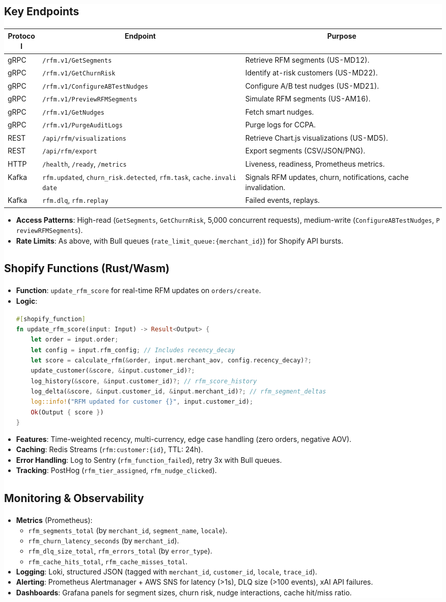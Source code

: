 ## Key Endpoints
| Protocol | Endpoint                      | Purpose                           |
|----------|-------------------------------|-----------------------------------|
| gRPC     | `/rfm.v1/GetSegments`         | Retrieve RFM segments (US-MD12).  |
| gRPC     | `/rfm.v1/GetChurnRisk`        | Identify at-risk customers (US-MD22). |
| gRPC     | `/rfm.v1/ConfigureABTestNudges` | Configure A/B test nudges (US-MD21). |
| gRPC     | `/rfm.v1/PreviewRFMSegments`  | Simulate RFM segments (US-AM16).  |
| gRPC     | `/rfm.v1/GetNudges`           | Fetch smart nudges.               |
| gRPC     | `/rfm.v1/PurgeAuditLogs`      | Purge logs for CCPA.              |
| REST     | `/api/rfm/visualizations`     | Retrieve Chart.js visualizations (US-MD5). |
| REST     | `/api/rfm/export`             | Export segments (CSV/JSON/PNG).   |
| HTTP     | `/health`, `/ready`, `/metrics` | Liveness, readiness, Prometheus metrics. |
| Kafka    | `rfm.updated`, `churn_risk.detected`, `rfm.task`, `cache.invalidate` | Signals RFM updates, churn, notifications, cache invalidation. |
| Kafka    | `rfm.dlq`, `rfm.replay`       | Failed events, replays.           |

- **Access Patterns**: High-read (`GetSegments`, `GetChurnRisk`, 5,000 concurrent requests), medium-write (`ConfigureABTestNudges`, `PreviewRFMSegments`).
- **Rate Limits**: As above, with Bull queues (`rate_limit_queue:{merchant_id}`) for Shopify API bursts.

## Shopify Functions (Rust/Wasm)
- **Function**: `update_rfm_score` for real-time RFM updates on `orders/create`.
- **Logic**:
  ```rust
  #[shopify_function]
  fn update_rfm_score(input: Input) -> Result<Output> {
      let order = input.order;
      let config = input.rfm_config; // Includes recency_decay
      let score = calculate_rfm(&order, input.merchant_aov, config.recency_decay)?;
      update_customer(&score, &input.customer_id)?;
      log_history(&score, &input.customer_id)?; // rfm_score_history
      log_delta(&score, &input.customer_id, &input.merchant_id)?; // rfm_segment_deltas
      log::info!("RFM updated for customer {}", input.customer_id);
      Ok(Output { score })
  }
  ```
- **Features**: Time-weighted recency, multi-currency, edge case handling (zero orders, negative AOV).
- **Caching**: Redis Streams (`rfm:customer:{id}`, TTL: 24h).
- **Error Handling**: Log to Sentry (`rfm_function_failed`), retry 3x with Bull queues.
- **Tracking**: PostHog (`rfm_tier_assigned`, `rfm_nudge_clicked`).

## Monitoring & Observability
- **Metrics** (Prometheus):
  - `rfm_segments_total` (by `merchant_id`, `segment_name`, `locale`).
  - `rfm_churn_latency_seconds` (by `merchant_id`).
  - `rfm_dlq_size_total`, `rfm_errors_total` (by `error_type`).
  - `rfm_cache_hits_total`, `rfm_cache_misses_total`.
- **Logging**: Loki, structured JSON (tagged with `merchant_id`, `customer_id`, `locale`, `trace_id`).
- **Alerting**: Prometheus Alertmanager + AWS SNS for latency (>1s), DLQ size (>100 events), xAI API failures.
- **Dashboards**: Grafana panels for segment sizes, churn risk, nudge interactions, cache hit/miss ratio.
